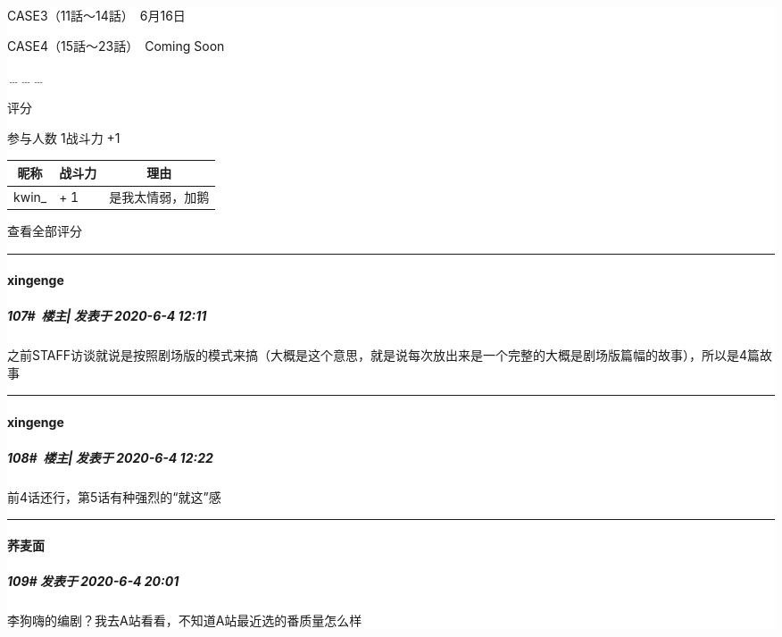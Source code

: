 CASE3（11話～14話）　6月16日

CASE4（15話～23話）　Coming Soon



﹍﹍﹍

评分





 参与人数 1战斗力 +1

|昵称|战斗力|理由|
|----|---|---|
| kwin_| + 1|是我太情弱，加鹅|



查看全部评分






*****

####  xingenge  
##### 107#         楼主| 发表于 2020-6-4 12:11




之前STAFF访谈就说是按照剧场版的模式来搞（大概是这个意思，就是说每次放出来是一个完整的大概是剧场版篇幅的故事），所以是4篇故事







*****

####  xingenge  
##### 108#         楼主| 发表于 2020-6-4 12:22




前4话还行，第5话有种强烈的“就这”感







*****

####  荞麦面  
##### 109#       发表于 2020-6-4 20:01




李狗嗨的编剧？我去A站看看，不知道A站最近选的番质量怎么样
